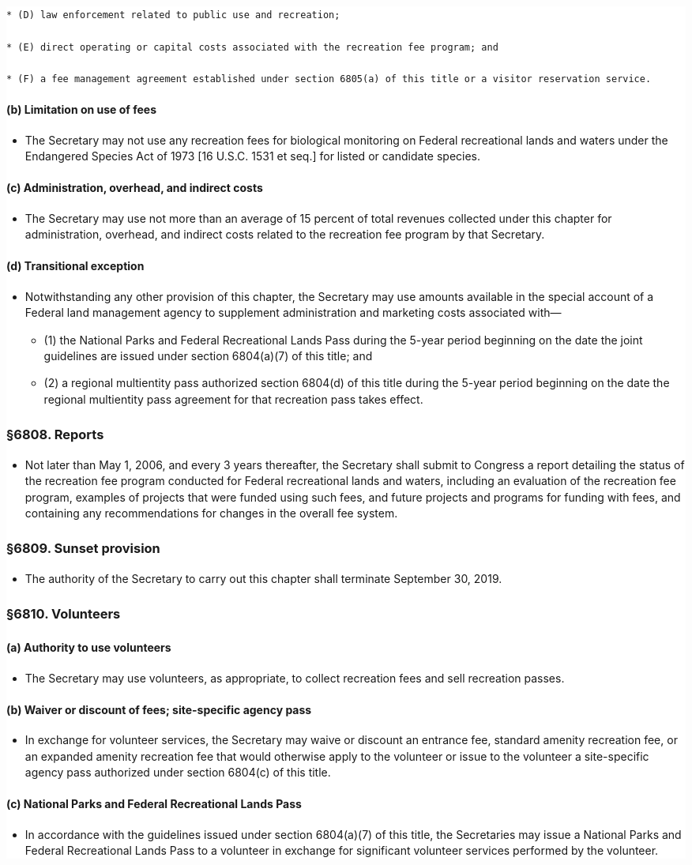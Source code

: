     * (D) law enforcement related to public use and recreation;

    * (E) direct operating or capital costs associated with the recreation fee program; and

    * (F) a fee management agreement established under section 6805(a) of this title or a visitor reservation service.

#### (b) Limitation on use of fees
* The Secretary may not use any recreation fees for biological monitoring on Federal recreational lands and waters under the Endangered Species Act of 1973 [16 U.S.C. 1531 et seq.] for listed or candidate species.

#### (c) Administration, overhead, and indirect costs
* The Secretary may use not more than an average of 15 percent of total revenues collected under this chapter for administration, overhead, and indirect costs related to the recreation fee program by that Secretary.

#### (d) Transitional exception
* Notwithstanding any other provision of this chapter, the Secretary may use amounts available in the special account of a Federal land management agency to supplement administration and marketing costs associated with—

  * (1) the National Parks and Federal Recreational Lands Pass during the 5-year period beginning on the date the joint guidelines are issued under section 6804(a)(7) of this title; and

  * (2) a regional multientity pass authorized section 6804(d) of this title during the 5-year period beginning on the date the regional multientity pass agreement for that recreation pass takes effect.

### §6808. Reports
* Not later than May 1, 2006, and every 3 years thereafter, the Secretary shall submit to Congress a report detailing the status of the recreation fee program conducted for Federal recreational lands and waters, including an evaluation of the recreation fee program, examples of projects that were funded using such fees, and future projects and programs for funding with fees, and containing any recommendations for changes in the overall fee system.

### §6809. Sunset provision
* The authority of the Secretary to carry out this chapter shall terminate September 30, 2019.

### §6810. Volunteers
#### (a) Authority to use volunteers
* The Secretary may use volunteers, as appropriate, to collect recreation fees and sell recreation passes.

#### (b) Waiver or discount of fees; site-specific agency pass
* In exchange for volunteer services, the Secretary may waive or discount an entrance fee, standard amenity recreation fee, or an expanded amenity recreation fee that would otherwise apply to the volunteer or issue to the volunteer a site-specific agency pass authorized under section 6804(c) of this title.

#### (c) National Parks and Federal Recreational Lands Pass
* In accordance with the guidelines issued under section 6804(a)(7) of this title, the Secretaries may issue a National Parks and Federal Recreational Lands Pass to a volunteer in exchange for significant volunteer services performed by the volunteer.

